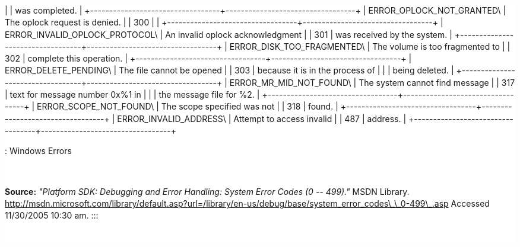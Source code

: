|                                  | was completed.                   |
+----------------------------------+----------------------------------+
| ERROR_OPLOCK_NOT_GRANTED\        | The oplock request is denied.    |
| 300                              |                                  |
+----------------------------------+----------------------------------+
| ERROR_INVALID_OPLOCK_PROTOCOL\   | An invalid oplock acknowledgment |
| 301                              | was received by the system.      |
+----------------------------------+----------------------------------+
| ERROR_DISK_TOO_FRAGMENTED\       | The volume is too fragmented to  |
| 302                              | complete this operation.         |
+----------------------------------+----------------------------------+
| ERROR_DELETE_PENDING\            | The file cannot be opened        |
| 303                              | because it is in the process of  |
|                                  | being deleted.                   |
+----------------------------------+----------------------------------+
| ERROR_MR_MID_NOT_FOUND\          | The system cannot find message   |
| 317                              | text for message number 0x%1 in  |
|                                  | the message file for %2.         |
+----------------------------------+----------------------------------+
| ERROR_SCOPE_NOT_FOUND\           | The scope specified was not      |
| 318                              | found.                           |
+----------------------------------+----------------------------------+
| ERROR_INVALID_ADDRESS\           | Attempt to access invalid        |
| 487                              | address.                         |
+----------------------------------+----------------------------------+

: Windows Errors

 

**Source:** *\"Platform SDK: Debugging and Error Handling: System Error
Codes (0 -- 499).\"* MSDN Library.
http://msdn.microsoft.com/library/default.asp?url=/library/en-us/debug/base/system_error_codes\_\_0-499\_.asp
Accessed 11/30/2005 10:30 am.
:::

 

